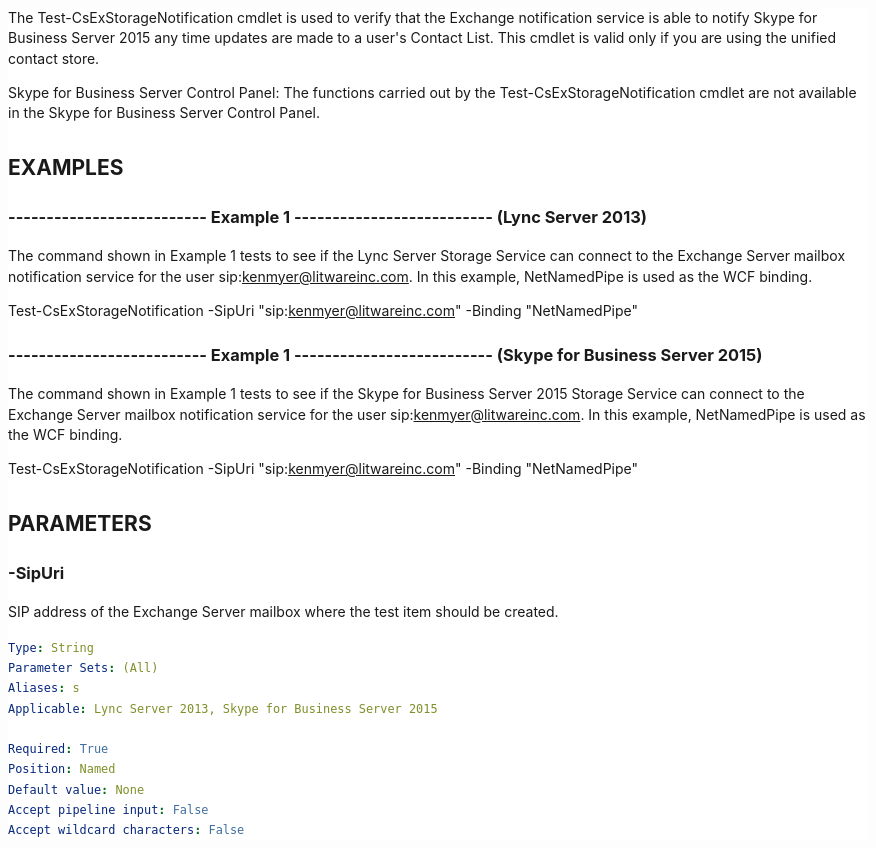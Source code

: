 The Test-CsExStorageNotification cmdlet is used to verify that the Exchange notification service is able to notify Skype for Business Server 2015 any time updates are made to a user's Contact List.
This cmdlet is valid only if you are using the unified contact store.

Skype for Business Server Control Panel: The functions carried out by the Test-CsExStorageNotification cmdlet are not available in the Skype for Business Server Control Panel.



## EXAMPLES

### -------------------------- Example 1 -------------------------- (Lync Server 2013)
```

```

The command shown in Example 1 tests to see if the Lync Server Storage Service can connect to the Exchange Server mailbox notification service for the user sip:kenmyer@litwareinc.com.
In this example, NetNamedPipe is used as the WCF binding.

Test-CsExStorageNotification -SipUri "sip:kenmyer@litwareinc.com" -Binding "NetNamedPipe"

### -------------------------- Example 1 -------------------------- (Skype for Business Server 2015)
```

```

The command shown in Example 1 tests to see if the Skype for Business Server 2015 Storage Service can connect to the Exchange Server mailbox notification service for the user sip:kenmyer@litwareinc.com.
In this example, NetNamedPipe is used as the WCF binding.

Test-CsExStorageNotification -SipUri "sip:kenmyer@litwareinc.com" -Binding "NetNamedPipe"

## PARAMETERS

### -SipUri
SIP address of the Exchange Server mailbox where the test item should be created.

```yaml
Type: String
Parameter Sets: (All)
Aliases: s
Applicable: Lync Server 2013, Skype for Business Server 2015

Required: True
Position: Named
Default value: None
Accept pipeline input: False
Accept wildcard characters: False
```
